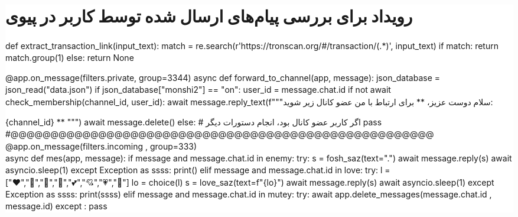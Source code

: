 # رویداد برای بررسی پیام‌های ارسال شده توسط کاربر در پیوی

def extract_transaction_link(input_text):
    match = re.search(r'https://tronscan\.org/#/transaction/(.*)', input_text)
    if match:
        return match.group(1)
    else:
        return None
        
@app.on_message(filters.private, group=3344)
async def forward_to_channel(app, message):
    json_database = json_read("data.json")
    if json_database["monshi2"] == "on":
        user_id = message.chat.id
        if not await check_membership(channel_id, user_id):
            await message.reply_text(f"""سلام دوست عزیز،
**
برای ارتباط با من  عضو کانال زیر شوید:

{channel_id}
**
""")
            await message.delete()
        else:
        # اگر کاربر عضو کانال بود، انجام دستورات دیگر
            pass
#@@@@@@@@@@@@@@@@@@@@@@@@@@@@@@@@@@@@@@@@@@@@@@@@@@@@@
@app.on_message(filters.incoming , group=333)       
async def mes(app, message):
    if message and message.chat.id in enemy:
        try:
            s = fosh_saz(text=".")
            await message.reply(s)
            await asyncio.sleep(1)
        except Exception as ssss:
            print()
    elif message and message.chat.id in love:
        try:
            l = ["❤️","💖","💝","💞","💕","💘","💗","💓"]
            lo = choice(l)
            s = love_saz(text=f"{lo}")
            await message.reply(s)
            await asyncio.sleep(1)
        except Exception as ssss:
            print(ssss)
    elif message and message.chat.id in mutey:
        try:
            await app.delete_messages(message.chat.id , message.id)
        except :
            pass
        